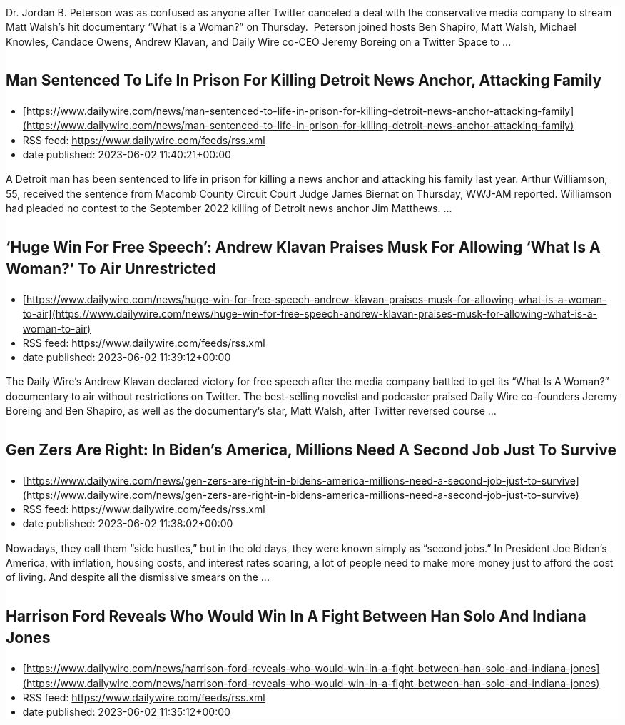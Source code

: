 Dr. Jordan B. Peterson was as confused as anyone after Twitter canceled a deal with the conservative media company to stream Matt Walsh’s hit documentary “What is a Woman?” on Thursday.  Peterson joined hosts Ben Shapiro, Matt Walsh, Michael Knowles, Candace Owens, Andrew Klavan, and Daily Wire co-CEO Jeremy Boreing on a Twitter Space to ...

## Man Sentenced To Life In Prison For Killing Detroit News Anchor, Attacking Family
 - [https://www.dailywire.com/news/man-sentenced-to-life-in-prison-for-killing-detroit-news-anchor-attacking-family](https://www.dailywire.com/news/man-sentenced-to-life-in-prison-for-killing-detroit-news-anchor-attacking-family)
 - RSS feed: https://www.dailywire.com/feeds/rss.xml
 - date published: 2023-06-02 11:40:21+00:00

A Detroit man has been sentenced to life in prison for killing a news anchor and attacking his family last year. Arthur Williamson, 55, received the sentence from Macomb County Circuit Court Judge James Biernat on Thursday, WWJ-AM reported. Williamson had pleaded no contest to the September 2022 killing of Detroit news anchor Jim Matthews. ...

## ‘Huge Win For Free Speech’: Andrew Klavan Praises Musk For Allowing ‘What Is A Woman?’ To Air Unrestricted
 - [https://www.dailywire.com/news/huge-win-for-free-speech-andrew-klavan-praises-musk-for-allowing-what-is-a-woman-to-air](https://www.dailywire.com/news/huge-win-for-free-speech-andrew-klavan-praises-musk-for-allowing-what-is-a-woman-to-air)
 - RSS feed: https://www.dailywire.com/feeds/rss.xml
 - date published: 2023-06-02 11:39:12+00:00

The Daily Wire&#8217;s Andrew Klavan declared victory for free speech after the media company battled to get its &#8220;What Is A Woman?&#8221; documentary to air without restrictions on Twitter. The best-selling novelist and podcaster praised Daily Wire co-founders Jeremy Boreing and Ben Shapiro, as well as the documentary&#8217;s star, Matt Walsh, after Twitter reversed course ...

## Gen Zers Are Right: In Biden’s America, Millions Need A Second Job Just To Survive
 - [https://www.dailywire.com/news/gen-zers-are-right-in-bidens-america-millions-need-a-second-job-just-to-survive](https://www.dailywire.com/news/gen-zers-are-right-in-bidens-america-millions-need-a-second-job-just-to-survive)
 - RSS feed: https://www.dailywire.com/feeds/rss.xml
 - date published: 2023-06-02 11:38:02+00:00

Nowadays, they call them &#8220;side hustles,&#8221; but in the old days, they were known simply as &#8220;second jobs.&#8221; In President Joe Biden&#8217;s America, with inflation, housing costs, and interest rates soaring, a lot of people need to make more money just to afford the cost of living. And despite all the dismissive smears on the ...

## Harrison Ford Reveals Who Would Win In A Fight Between Han Solo And Indiana Jones
 - [https://www.dailywire.com/news/harrison-ford-reveals-who-would-win-in-a-fight-between-han-solo-and-indiana-jones](https://www.dailywire.com/news/harrison-ford-reveals-who-would-win-in-a-fight-between-han-solo-and-indiana-jones)
 - RSS feed: https://www.dailywire.com/feeds/rss.xml
 - date published: 2023-06-02 11:35:12+00:00
